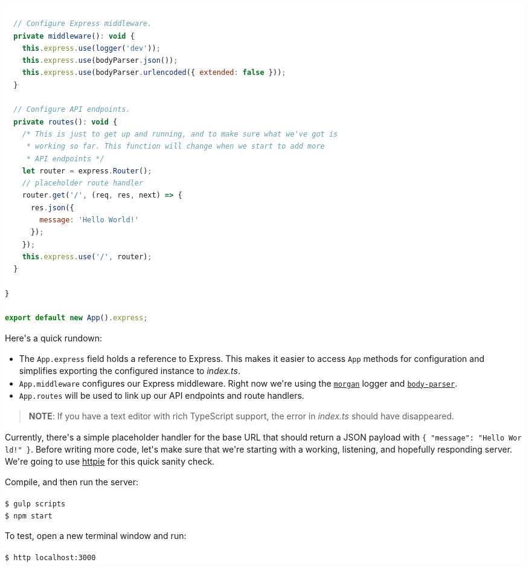 ```javascript

  // Configure Express middleware.
  private middleware(): void {
    this.express.use(logger('dev'));
    this.express.use(bodyParser.json());
    this.express.use(bodyParser.urlencoded({ extended: false }));
  }

  // Configure API endpoints.
  private routes(): void {
    /* This is just to get up and running, and to make sure what we've got is
     * working so far. This function will change when we start to add more
     * API endpoints */
    let router = express.Router();
    // placeholder route handler
    router.get('/', (req, res, next) => {
      res.json({
        message: 'Hello World!'
      });
    });
    this.express.use('/', router);
  }

}

export default new App().express;
```

Here's a quick rundown:

- The `App.express` field holds a reference to Express. This makes it easier to access `App` methods for configuration and simplifies exporting the configured instance to *index.ts*.
- `App.middleware` configures our Express middleware. Right now we're using the [`morgan`](https://github.com/expressjs/morgan) logger and [`body-parser`](https://github.com/expressjs/body-parser).
- `App.routes` will be used to link up our API endpoints and route handlers.

> **NOTE**: If you have a text editor with rich TypeScript support, the error in *index.ts* should have disappeared.

Currently, there's a simple placeholder handler for the base URL that should return a JSON payload with `{ "message": "Hello World!" }`. Before writing more code, let's make sure that we're starting with a working, listening, and hopefully responding server. We're going to use [httpie](https://httpie.org/) for this quick sanity check.

Compile, and then run the server:

```sh
$ gulp scripts
$ npm start
```

To test, open a new terminal window and run:

```sh
$ http localhost:3000
```
